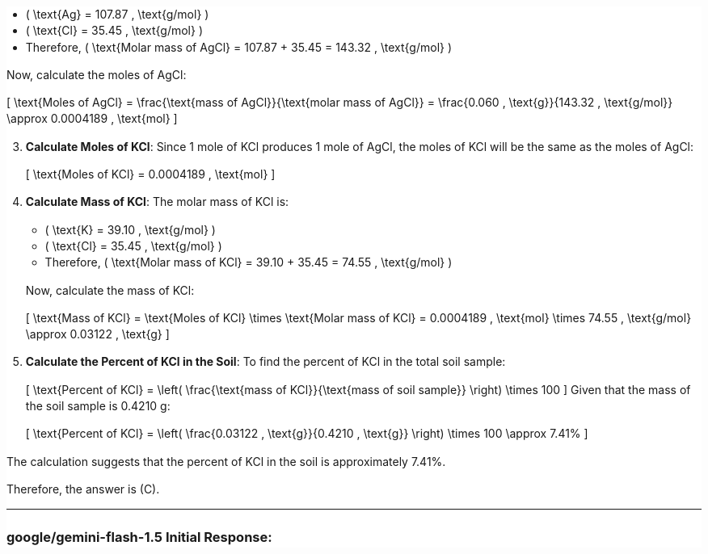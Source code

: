    - \( \text{Ag} = 107.87 \, \text{g/mol} \)
   - \( \text{Cl} = 35.45 \, \text{g/mol} \)
   - Therefore, \( \text{Molar mass of AgCl} = 107.87 + 35.45 = 143.32 \, \text{g/mol} \)

   Now, calculate the moles of AgCl:

   \[
   \text{Moles of AgCl} = \frac{\text{mass of AgCl}}{\text{molar mass of AgCl}} = \frac{0.060 \, \text{g}}{143.32 \, \text{g/mol}} \approx 0.0004189 \, \text{mol}
   \]

3. **Calculate Moles of KCl**:
   Since 1 mole of KCl produces 1 mole of AgCl, the moles of KCl will be the same as the moles of AgCl:

   \[
   \text{Moles of KCl} = 0.0004189 \, \text{mol}
   \]

4. **Calculate Mass of KCl**:
   The molar mass of KCl is:

   - \( \text{K} = 39.10 \, \text{g/mol} \)
   - \( \text{Cl} = 35.45 \, \text{g/mol} \)
   - Therefore, \( \text{Molar mass of KCl} = 39.10 + 35.45 = 74.55 \, \text{g/mol} \)

   Now, calculate the mass of KCl:

   \[
   \text{Mass of KCl} = \text{Moles of KCl} \times \text{Molar mass of KCl} = 0.0004189 \, \text{mol} \times 74.55 \, \text{g/mol} \approx 0.03122 \, \text{g}
   \]

5. **Calculate the Percent of KCl in the Soil**:
   To find the percent of KCl in the total soil sample:

   \[
   \text{Percent of KCl} = \left( \frac{\text{mass of KCl}}{\text{mass of soil sample}} \right) \times 100
   \]
   Given that the mass of the soil sample is 0.4210 g:

   \[
   \text{Percent of KCl} = \left( \frac{0.03122 \, \text{g}}{0.4210 \, \text{g}} \right) \times 100 \approx 7.41\%
   \]

The calculation suggests that the percent of KCl in the soil is approximately 7.41%. 

Therefore, the answer is (C).


[//]: # (2024-11-17 20:42:46)

---




[//]: # (2024-11-17 20:42:49)
### google/gemini-flash-1.5 Initial Response:


[//]: # (2024-11-17 20:42:33)
[//]: # (2024-11-17 20:42:33)
[//]: # (2024-11-17 20:42:33)
[//]: # (2024-11-17 20:42:33)
[//]: # (2024-11-17 20:42:33)
[//]: # (2024-11-17 20:42:33)
[//]: # (2024-11-17 20:42:54)
[//]: # (2024-11-17 20:42:54)
[//]: # (2024-11-17 20:42:54)
[//]: # (2024-11-17 20:42:56)
[//]: # (2024-11-17 20:42:56)
[//]: # (2024-11-17 20:42:56)
[//]: # (2024-11-17 20:42:58)
[//]: # (2024-11-17 20:42:58)
[//]: # (2024-11-17 20:42:58)
[//]: # (2024-11-17 20:43:00)
[//]: # (2024-11-17 20:43:00)
[//]: # (2024-11-17 20:43:00)
[//]: # (2024-11-17 20:43:08)
[//]: # (2024-11-17 20:43:08)
[//]: # (2024-11-17 20:43:08)
[//]: # (2024-11-17 20:43:09)
[//]: # (2024-11-17 20:43:09)
[//]: # (2024-11-17 20:43:09)
[//]: # (2024-11-17 20:43:11)
[//]: # (2024-11-17 20:43:11)
[//]: # (2024-11-17 20:43:11)
[//]: # (2024-11-17 20:43:13)
[//]: # (2024-11-17 20:43:13)
[//]: # (2024-11-17 20:43:13)
[//]: # (2024-11-17 20:43:16)
[//]: # (2024-11-17 20:43:16)
[//]: # (2024-11-17 20:43:16)
[//]: # (2024-11-17 20:43:17)
[//]: # (2024-11-17 20:43:17)
[//]: # (2024-11-17 20:43:17)
[//]: # (2024-11-17 20:43:17)
[//]: # (2024-11-17 20:43:17)
[//]: # (2024-11-17 20:43:17)
[//]: # (2024-11-17 20:43:19)
[//]: # (2024-11-17 20:43:19)
[//]: # (2024-11-17 20:43:19)
[//]: # (2024-11-17 20:43:20)
[//]: # (2024-11-17 20:43:20)
[//]: # (2024-11-17 20:43:20)
[//]: # (2024-11-17 20:43:30)
[//]: # (2024-11-17 20:43:30)
[//]: # (2024-11-17 20:43:30)
[//]: # (2024-11-17 20:43:33)
[//]: # (2024-11-17 20:43:33)
[//]: # (2024-11-17 20:43:33)